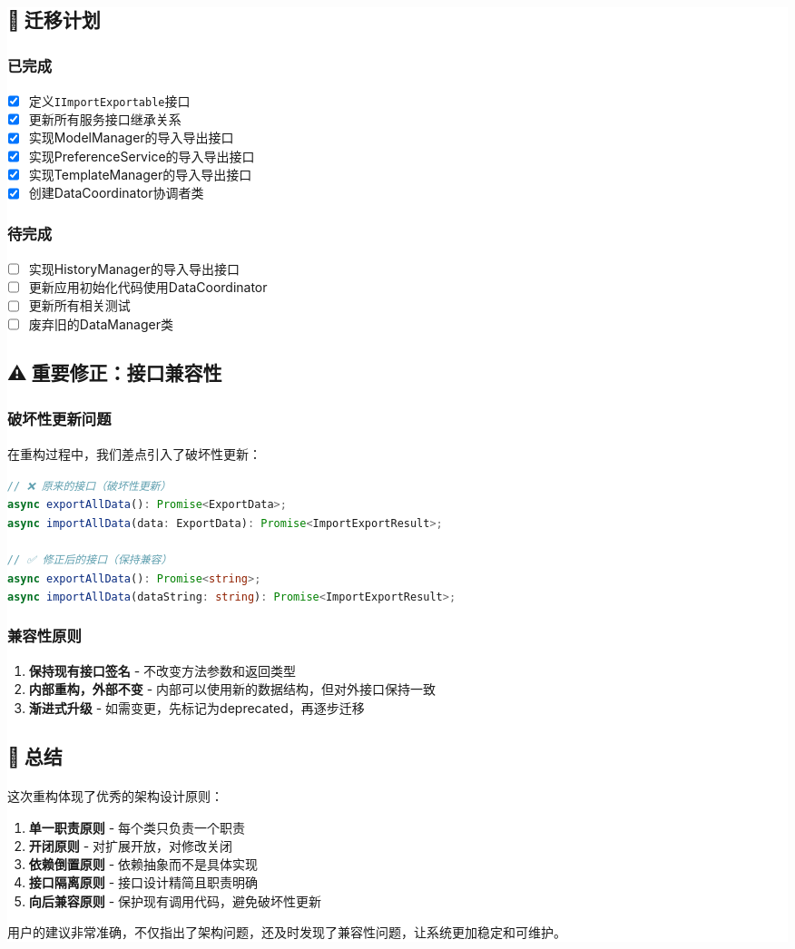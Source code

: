 ## 📝 迁移计划

### 已完成
- [x] 定义`IImportExportable`接口
- [x] 更新所有服务接口继承关系
- [x] 实现ModelManager的导入导出接口
- [x] 实现PreferenceService的导入导出接口
- [x] 实现TemplateManager的导入导出接口
- [x] 创建DataCoordinator协调者类

### 待完成
- [ ] 实现HistoryManager的导入导出接口
- [ ] 更新应用初始化代码使用DataCoordinator
- [ ] 更新所有相关测试
- [ ] 废弃旧的DataManager类

## ⚠️ 重要修正：接口兼容性

### 破坏性更新问题
在重构过程中，我们差点引入了破坏性更新：

```typescript
// ❌ 原来的接口（破坏性更新）
async exportAllData(): Promise<ExportData>;
async importAllData(data: ExportData): Promise<ImportExportResult>;

// ✅ 修正后的接口（保持兼容）
async exportAllData(): Promise<string>;
async importAllData(dataString: string): Promise<ImportExportResult>;
```

### 兼容性原则
1. **保持现有接口签名** - 不改变方法参数和返回类型
2. **内部重构，外部不变** - 内部可以使用新的数据结构，但对外接口保持一致
3. **渐进式升级** - 如需变更，先标记为deprecated，再逐步迁移

## 🎉 总结

这次重构体现了优秀的架构设计原则：
1. **单一职责原则** - 每个类只负责一个职责
2. **开闭原则** - 对扩展开放，对修改关闭
3. **依赖倒置原则** - 依赖抽象而不是具体实现
4. **接口隔离原则** - 接口设计精简且职责明确
5. **向后兼容原则** - 保护现有调用代码，避免破坏性更新

用户的建议非常准确，不仅指出了架构问题，还及时发现了兼容性问题，让系统更加稳定和可维护。

